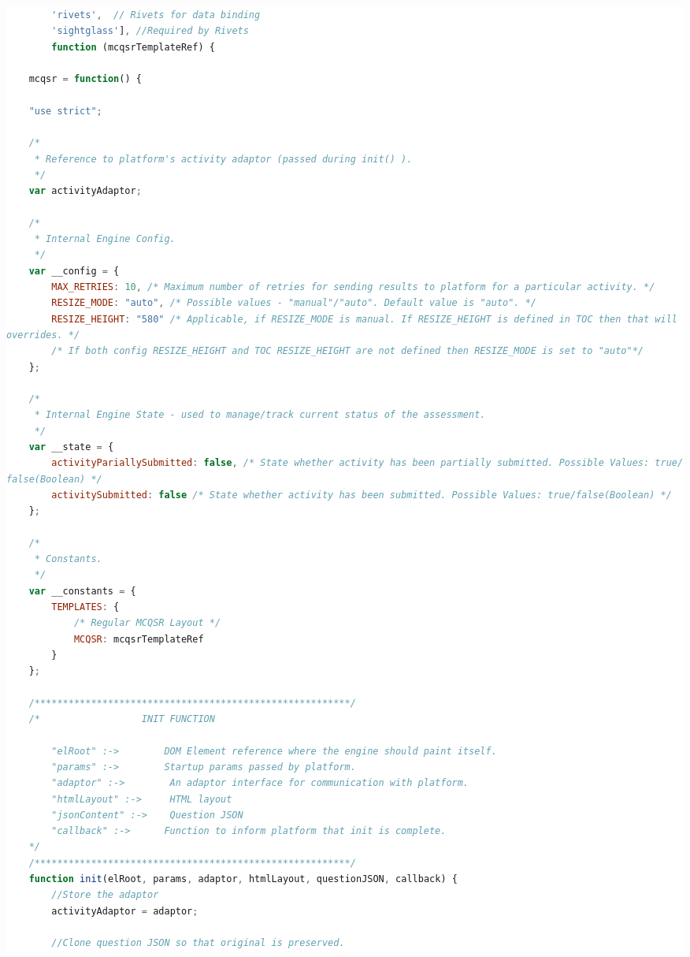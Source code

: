 ```javascript
        'rivets',  // Rivets for data binding
        'sightglass'], //Required by Rivets
        function (mcqsrTemplateRef) {

    mcqsr = function() {
    
    "use strict";
        
    /*
     * Reference to platform's activity adaptor (passed during init() ).
     */
    var activityAdaptor;     
    
    /*
     * Internal Engine Config.
     */ 
    var __config = {
        MAX_RETRIES: 10, /* Maximum number of retries for sending results to platform for a particular activity. */ 
        RESIZE_MODE: "auto", /* Possible values - "manual"/"auto". Default value is "auto". */
        RESIZE_HEIGHT: "580" /* Applicable, if RESIZE_MODE is manual. If RESIZE_HEIGHT is defined in TOC then that will overrides. */
        /* If both config RESIZE_HEIGHT and TOC RESIZE_HEIGHT are not defined then RESIZE_MODE is set to "auto"*/
    };
    
    /*
     * Internal Engine State - used to manage/track current status of the assessment.
     */ 
    var __state = {
        activityPariallySubmitted: false, /* State whether activity has been partially submitted. Possible Values: true/false(Boolean) */
        activitySubmitted: false /* State whether activity has been submitted. Possible Values: true/false(Boolean) */
    };  

    /*
     * Constants.
     */
    var __constants = {
        TEMPLATES: {
            /* Regular MCQSR Layout */
            MCQSR: mcqsrTemplateRef
        }
    };
        
    /********************************************************/
    /*                  INIT FUNCTION
        
        "elRoot" :->        DOM Element reference where the engine should paint itself.                                                     
        "params" :->        Startup params passed by platform. 
        "adaptor" :->        An adaptor interface for communication with platform. 
        "htmlLayout" :->     HTML layout  
        "jsonContent" :->    Question JSON 
        "callback" :->      Function to inform platform that init is complete.
    */
    /********************************************************/  
    function init(elRoot, params, adaptor, htmlLayout, questionJSON, callback) {        
        //Store the adaptor  
        activityAdaptor = adaptor;

        //Clone question JSON so that original is preserved.
```